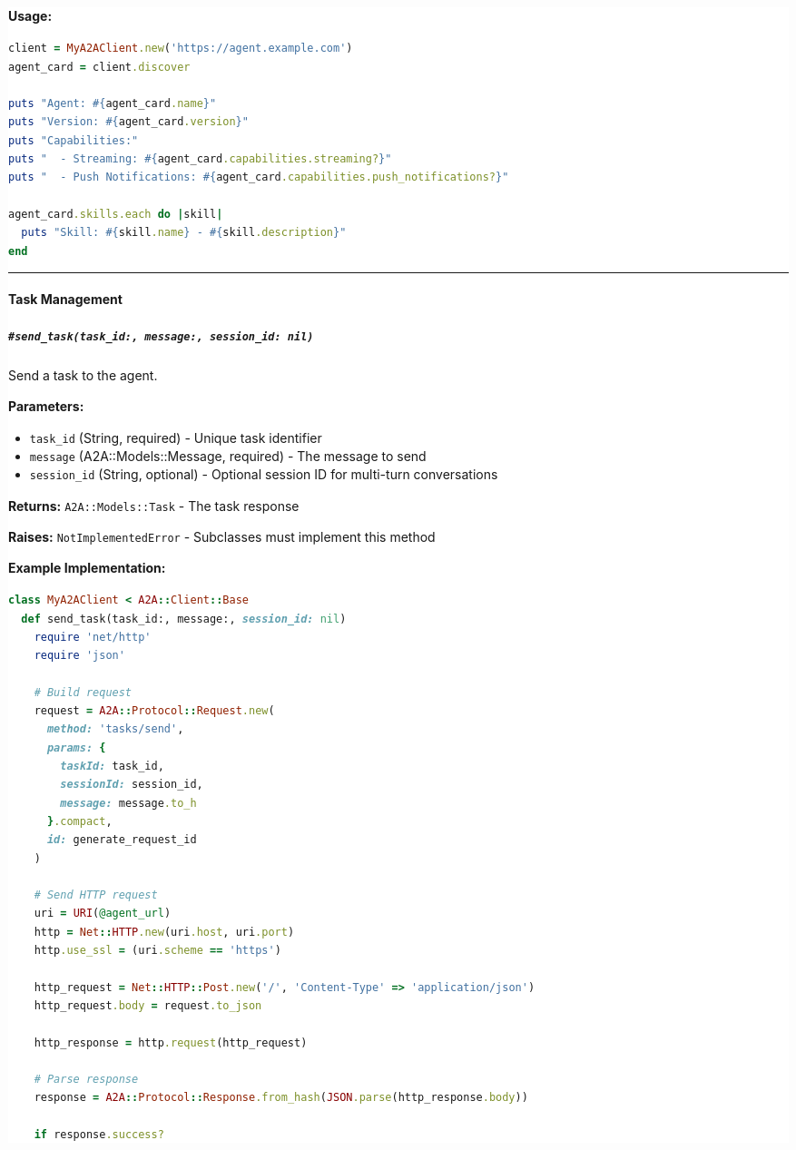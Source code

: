 **Usage:**

```ruby
client = MyA2AClient.new('https://agent.example.com')
agent_card = client.discover

puts "Agent: #{agent_card.name}"
puts "Version: #{agent_card.version}"
puts "Capabilities:"
puts "  - Streaming: #{agent_card.capabilities.streaming?}"
puts "  - Push Notifications: #{agent_card.capabilities.push_notifications?}"

agent_card.skills.each do |skill|
  puts "Skill: #{skill.name} - #{skill.description}"
end
```

---

#### Task Management

##### `#send_task(task_id:, message:, session_id: nil)`

Send a task to the agent.

**Parameters:**

- `task_id` (String, required) - Unique task identifier
- `message` (A2A::Models::Message, required) - The message to send
- `session_id` (String, optional) - Optional session ID for multi-turn conversations

**Returns:** `A2A::Models::Task` - The task response

**Raises:** `NotImplementedError` - Subclasses must implement this method

**Example Implementation:**

```ruby
class MyA2AClient < A2A::Client::Base
  def send_task(task_id:, message:, session_id: nil)
    require 'net/http'
    require 'json'

    # Build request
    request = A2A::Protocol::Request.new(
      method: 'tasks/send',
      params: {
        taskId: task_id,
        sessionId: session_id,
        message: message.to_h
      }.compact,
      id: generate_request_id
    )

    # Send HTTP request
    uri = URI(@agent_url)
    http = Net::HTTP.new(uri.host, uri.port)
    http.use_ssl = (uri.scheme == 'https')

    http_request = Net::HTTP::Post.new('/', 'Content-Type' => 'application/json')
    http_request.body = request.to_json

    http_response = http.request(http_request)

    # Parse response
    response = A2A::Protocol::Response.from_hash(JSON.parse(http_response.body))

    if response.success?
```